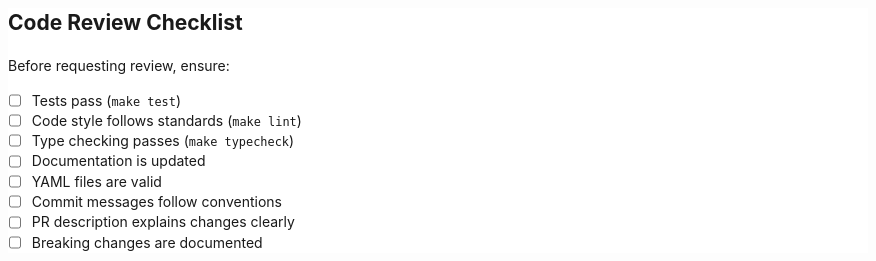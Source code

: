 ## Code Review Checklist

Before requesting review, ensure:

- [ ] Tests pass (`make test`)
- [ ] Code style follows standards (`make lint`)
- [ ] Type checking passes (`make typecheck`)
- [ ] Documentation is updated
- [ ] YAML files are valid
- [ ] Commit messages follow conventions
- [ ] PR description explains changes clearly
- [ ] Breaking changes are documented
